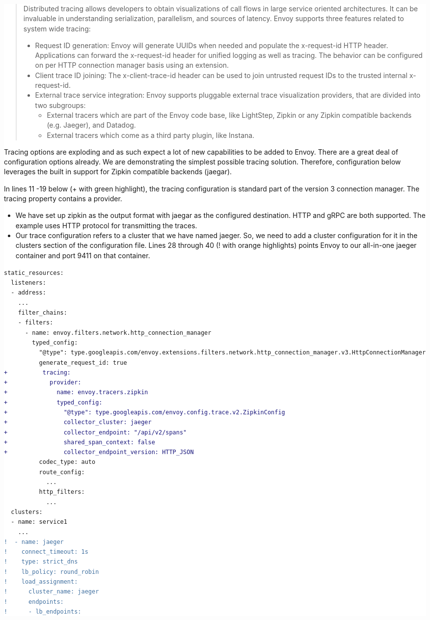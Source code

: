 > Distributed tracing allows developers to obtain visualizations of call flows in large service oriented architectures. It can be invaluable in understanding serialization, parallelism, and sources of latency. Envoy supports three features related to system wide tracing:
> * Request ID generation: Envoy will generate UUIDs when needed and populate the x-request-id HTTP header. Applications can forward the x-request-id header for unified logging as well as tracing. The behavior can be configured on per HTTP connection manager basis using an extension.
> * Client trace ID joining: The x-client-trace-id header can be used to join untrusted request IDs to the trusted internal x-request-id.
> * External trace service integration: Envoy supports pluggable external trace visualization providers, that are divided into two subgroups:
>   * External tracers which are part of the Envoy code base, like LightStep, Zipkin or any Zipkin compatible backends (e.g. Jaeger), and Datadog.
>   * External tracers which come as a third party plugin, like Instana.

Tracing options are exploding and as such expect a lot of new capabilities to be added to Envoy. There are a great deal of configuration options already. We are demonstrating the simplest possible tracing solution. Therefore, configuration below leverages the built in support for Zipkin compatible backends (jaegar). 

In lines 11 -19 below (+ with green highlight), the tracing configuration is standard part of the version 3 connection manager. The tracing property contains a provider. 
* We have set up zipkin as the output format with jaegar as the configured destination. HTTP and gRPC are both supported. The example uses HTTP protocol for transmitting the traces. 
* Our trace configuration refers to a cluster that we have named jaeger. So, we need to add a cluster configuration for it in the clusters section of the configuration file. Lines 28 through 40 (! with orange highlights) points Envoy to our all-in-one jaeger container and port 9411 on that container. 


``` diff
static_resources:
  listeners:
  - address:
    ...
    filter_chains:
    - filters:
      - name: envoy.filters.network.http_connection_manager
        typed_config:
          "@type": type.googleapis.com/envoy.extensions.filters.network.http_connection_manager.v3.HttpConnectionManager
          generate_request_id: true
+          tracing:
+            provider:
+              name: envoy.tracers.zipkin
+              typed_config:
+                "@type": type.googleapis.com/envoy.config.trace.v2.ZipkinConfig
+                collector_cluster: jaeger
+                collector_endpoint: "/api/v2/spans"
+                shared_span_context: false
+                collector_endpoint_version: HTTP_JSON
          codec_type: auto
          route_config:
            ...
          http_filters:
            ...
  clusters:
  - name: service1
    ...
!  - name: jaeger
!    connect_timeout: 1s
!    type: strict_dns
!    lb_policy: round_robin
!    load_assignment:
!      cluster_name: jaeger
!      endpoints:
!      - lb_endpoints:
```